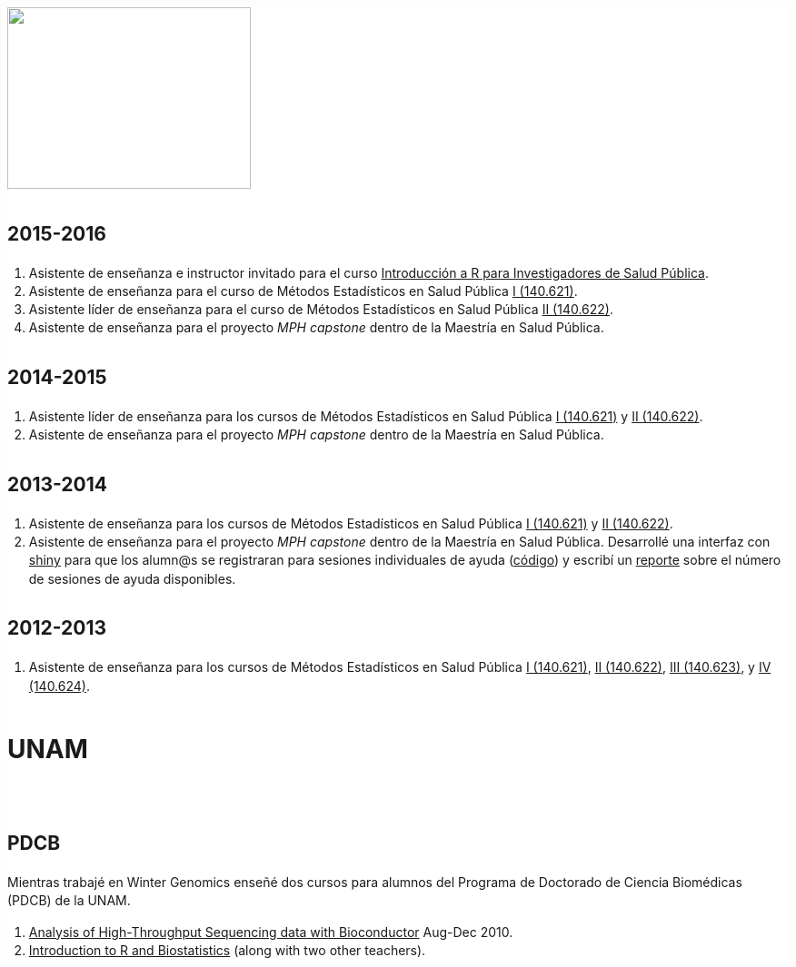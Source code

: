 <img class="image alignleft" src="../images/hospital.jpg" width="268" height="200" alt="" />


## 2015-2016

1. Asistente de enseñanza e instructor invitado para el curso [Introducción a R para Investigadores de Salud Pública](http://www.aejaffe.com/summerR_2015/).
1. Asistente de enseñanza para el curso de Métodos Estadísticos en Salud Pública [I (140.621)](http://www.biostat.jhsph.edu/courses/bio621/index.html).
1. Asistente líder de enseñanza para el curso de Métodos Estadísticos en Salud Pública [II (140.622)](http://www.biostat.jhsph.edu/courses/bio622/index.html).
1. Asistente de enseñanza para el proyecto _MPH capstone_ dentro de la Maestría en Salud Pública.

## 2014-2015

1. Asistente líder de enseñanza para los cursos de Métodos Estadísticos en Salud Pública [I (140.621)](http://www.biostat.jhsph.edu/courses/bio621/index.html) y [II (140.622)](http://www.biostat.jhsph.edu/courses/bio622/index.html).
1. Asistente de enseñanza para el proyecto _MPH capstone_ dentro de la Maestría en Salud Pública.

## 2013-2014

1. Asistente de enseñanza para los cursos de Métodos Estadísticos en Salud Pública [I (140.621)](http://www.biostat.jhsph.edu/courses/bio621/index.html) y [II (140.622)](http://www.biostat.jhsph.edu/courses/bio622/index.html).
1. Asistente de enseñanza para el proyecto _MPH capstone_ dentro de la Maestría en Salud Pública. Desarrollé una interfaz con [shiny](http://shiny.rstudio.com/) para que los alumn@s se registraran para sesiones individuales de ayuda ([código](https://github.com/lcolladotor/MPHcapstoneTA)) y escribí un [reporte](http://lcolladotor.github.io/mphtasessions/) sobre el número de sesiones de ayuda disponibles.

## 2012-2013

1. Asistente de enseñanza para los cursos de Métodos Estadísticos en Salud Pública [I (140.621)](http://www.biostat.jhsph.edu/courses/bio621/index.html), [II (140.622)](http://www.biostat.jhsph.edu/courses/bio622/index.html), [III (140.623)](http://www.biostat.jhsph.edu/courses/bio623/index.html), y [IV (140.624)](http://www.biostat.jhsph.edu/courses/bio624/index.html).

# UNAM

<img class="image alignleft" src="https://upload.wikimedia.org/wikipedia/commons/thumb/c/ca/Escudo-UNAM-escalable.svg/1200px-Escudo-UNAM-escalable.svg.png" width="200" alt="" />

## PDCB

Mientras trabajé en Winter Genomics enseñé dos cursos para alumnos del Programa de Doctorado de Ciencia Biomédicas (PDCB) de la UNAM.

1. [Analysis of High-Throughput Sequencing data with Bioconductor](http://lcolladotor.github.io/courses/PDCB-HTS.html) Aug-Dec 2010.
1. [Introduction to R and Biostatistics](http://lcolladotor.github.io/courses/PDCB-Biostats.html) (along with two other teachers).
